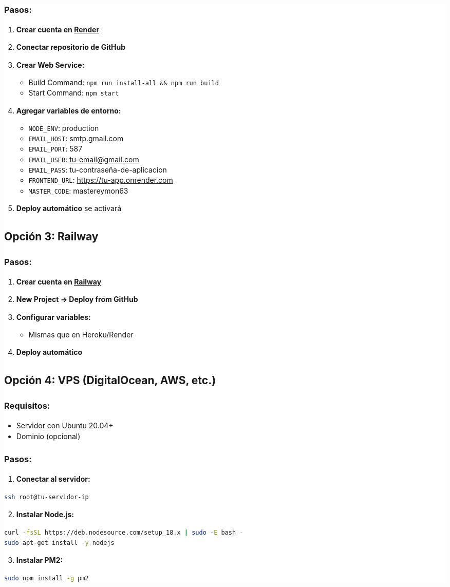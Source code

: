 ### Pasos:

1. **Crear cuenta en [Render](https://render.com)**

2. **Conectar repositorio de GitHub**

3. **Crear Web Service:**
   - Build Command: `npm run install-all && npm run build`
   - Start Command: `npm start`

4. **Agregar variables de entorno:**
   - `NODE_ENV`: production
   - `EMAIL_HOST`: smtp.gmail.com
   - `EMAIL_PORT`: 587
   - `EMAIL_USER`: tu-email@gmail.com
   - `EMAIL_PASS`: tu-contraseña-de-aplicacion
   - `FRONTEND_URL`: https://tu-app.onrender.com
   - `MASTER_CODE`: mastereymon63

5. **Deploy automático** se activará

## Opción 3: Railway

### Pasos:

1. **Crear cuenta en [Railway](https://railway.app)**

2. **New Project → Deploy from GitHub**

3. **Configurar variables:**
   - Mismas que en Heroku/Render

4. **Deploy automático**

## Opción 4: VPS (DigitalOcean, AWS, etc.)

### Requisitos:
- Servidor con Ubuntu 20.04+
- Dominio (opcional)

### Pasos:

1. **Conectar al servidor:**
```bash
ssh root@tu-servidor-ip
```

2. **Instalar Node.js:**
```bash
curl -fsSL https://deb.nodesource.com/setup_18.x | sudo -E bash -
sudo apt-get install -y nodejs
```

3. **Instalar PM2:**
```bash
sudo npm install -g pm2
```
